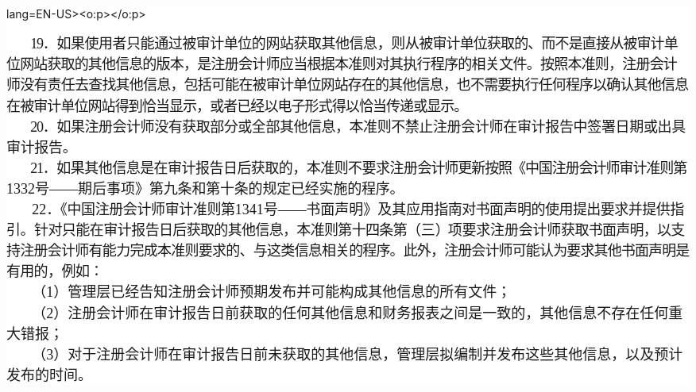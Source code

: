 lang=EN-US><o:p></o:p></SPAN></FONT></FONT></P>
<P class=af8 style="MARGIN: 0cm 0cm 0pt; TEXT-INDENT: 22.6pt"><FONT 
face=微软雅黑><FONT size=4><SPAN lang=EN-US 
style='LETTER-SPACING: -0.85pt; mso-fareast-font-family: "Times New Roman"'>19</SPAN><SPAN 
style="LETTER-SPACING: -0.35pt">．如果使用者只能通过被审计单位的网站获取其他信息，则从</SPAN><SPAN 
style="LETTER-SPACING: -0.65pt">被审计单位获取的、而不是直接从被审计单位网站获取的其他信息的</SPAN><SPAN 
style="LETTER-SPACING: -0.55pt">版本，是注册会计师应当根据本准则对其执行程序的相关文件。按照</SPAN><SPAN 
style="LETTER-SPACING: -0.6pt">本准则，注册会计师没有责任去查找其他信息，包括可能在被审计单</SPAN><SPAN 
style="LETTER-SPACING: -0.65pt">位网站存在的其他信息，也不需要执行任何程序以确认其他信息在被</SPAN><SPAN 
style="LETTER-SPACING: -0.7pt">审计单位网站得到恰当显示，或者已经以电子形式得以恰当传递或显示。</SPAN><SPAN 
lang=EN-US><o:p></o:p></SPAN></FONT></FONT></P>
<P class=af8 style="MARGIN: 0cm 0cm 0pt; TEXT-INDENT: 22.6pt"><FONT 
face=微软雅黑><FONT size=4><SPAN lang=EN-US 
style='LETTER-SPACING: -0.85pt; mso-fareast-font-family: "Times New Roman"'>20</SPAN><SPAN 
style="LETTER-SPACING: -0.35pt">．如果注册会计师没有获取部分或全部其他信息，本准则不禁</SPAN><SPAN 
style="LETTER-SPACING: -0.25pt">止注册会计师在审计报告中签署日期或出具审计报告。</SPAN><SPAN 
lang=EN-US><o:p></o:p></SPAN></FONT></FONT></P>
<P class=af8 style="MARGIN: 0cm 0cm 0pt; TEXT-INDENT: 22.6pt"><FONT size=4><FONT 
face=微软雅黑><SPAN lang=EN-US 
style='LETTER-SPACING: -0.85pt; mso-hansi-font-family: "Times New Roman"; mso-fareast-font-family: "Times New Roman"'>21</SPAN><SPAN 
style="LETTER-SPACING: -0.4pt">．如果其他信息是在审计报告日后获取的，本准则不要求注册</SPAN><SPAN 
style="LETTER-SPACING: -0.8pt">会计师更新按照《中国注册会计师审计准则第</SPAN><SPAN lang=EN-US 
style='mso-hansi-font-family: "Times New Roman"; mso-fareast-font-family: "Times New Roman"'>1332</SPAN>号</FONT><SPAN 
lang=EN-US 
style='FONT-FAMILY: "Times New Roman",serif; mso-fareast-font-family: "Times New Roman"; mso-ascii-font-family: 微软雅黑; mso-bidi-font-family: 宋体'>——</SPAN><FONT 
face=微软雅黑>期后事项》<SPAN 
style="LETTER-SPACING: -0.15pt">第九条和第十条的规定已经实施的程序。</SPAN><SPAN 
lang=EN-US><o:p></o:p></SPAN></FONT></FONT></P>
<P class=af8 style="MARGIN: 0cm 0cm 0pt; TEXT-INDENT: 24.2pt"><FONT size=4><FONT 
face=微软雅黑><SPAN lang=EN-US 
style='mso-hansi-font-family: "Times New Roman"; mso-fareast-font-family: "Times New Roman"'>22</SPAN><SPAN 
style="LETTER-SPACING: -0.3pt">．《中国注册会计师审计准则第</SPAN><SPAN lang=EN-US 
style='mso-hansi-font-family: "Times New Roman"; mso-fareast-font-family: "Times New Roman"'>1341</SPAN>号</FONT><SPAN 
lang=EN-US 
style='FONT-FAMILY: "Times New Roman",serif; LETTER-SPACING: -0.15pt; mso-fareast-font-family: "Times New Roman"; mso-ascii-font-family: 微软雅黑; mso-bidi-font-family: 宋体'>——</SPAN><FONT 
face=微软雅黑>书面声明》及其<SPAN 
style="LETTER-SPACING: -0.4pt">应用指南对书面声明的使用提出要求并提供指引。针对只能在审计报</SPAN><SPAN 
style="LETTER-SPACING: -0.5pt">告日后获取的其他信息，本准则第十四条第</SPAN><SPAN 
style="LETTER-SPACING: -0.15pt">（</SPAN>三<SPAN 
style="LETTER-SPACING: -1.6pt">）</SPAN><SPAN 
style="LETTER-SPACING: -0.15pt">项要求注册会计师</SPAN><SPAN 
style="LETTER-SPACING: -0.55pt">获取书面声明，以支持注册会计师有能力完成本准则要求的、与这类</SPAN><SPAN 
style="LETTER-SPACING: -0.65pt">信息相关的程序。此外，注册会计师可能认为要求其他书面声明是有</SPAN><SPAN 
style="LETTER-SPACING: -0.4pt">用的，例如：</SPAN><SPAN 
lang=EN-US><o:p></o:p></SPAN></FONT></FONT></P>
<P class=af8 style="MARGIN: 0cm 0cm 0pt; TEXT-INDENT: 24.2pt"><FONT 
face=微软雅黑><FONT size=4>（<SPAN lang=EN-US 
style='mso-fareast-font-family: "Times New Roman"'>1</SPAN>）管理层已经告知注册会计师预期发布并可能构成其他信息的所有文件；<SPAN 
lang=EN-US><o:p></o:p></SPAN></FONT></FONT></P>
<P class=af8 style="MARGIN: 0cm 0cm 0pt; TEXT-INDENT: 24.2pt"><FONT 
face=微软雅黑><FONT size=4>（<SPAN lang=EN-US 
style='mso-fareast-font-family: "Times New Roman"'>2</SPAN>）注册会计师在审计报告日前获取的任何其他信息和财务报表之间是一致的，其他信息不存在任何重大错报；<SPAN 
lang=EN-US><o:p></o:p></SPAN></FONT></FONT></P>
<P class=af8 style="MARGIN: 0cm 0cm 0pt; TEXT-INDENT: 24.2pt"><FONT 
face=微软雅黑><FONT size=4>（<SPAN lang=EN-US 
style='mso-fareast-font-family: "Times New Roman"'>3</SPAN>）对于注册会计师在审计报告日前未获取的其他信息，管理层拟编制并发布这些其他信息，以及预计发布的时间。<SPAN 